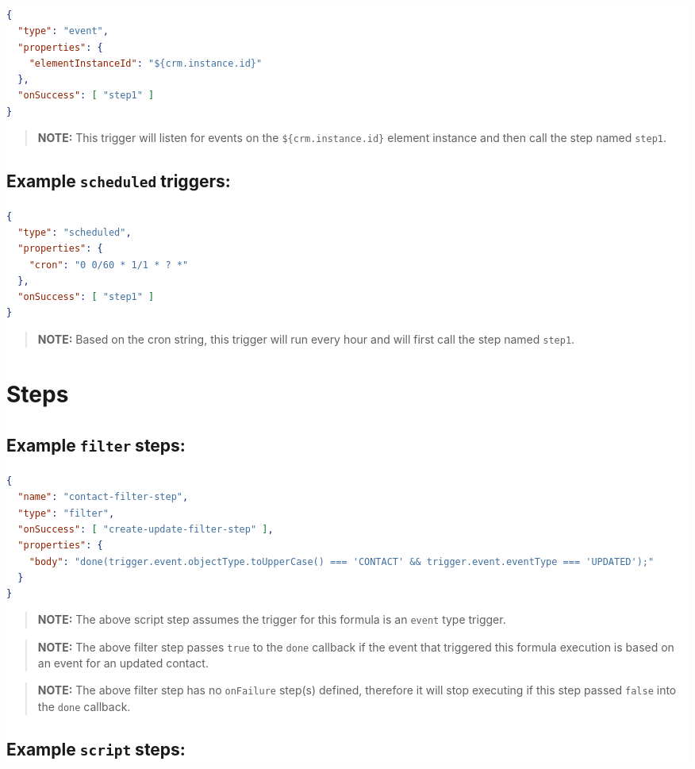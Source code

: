 ```json
{
  "type": "event",
  "properties": {
    "elementInstanceId": "${crm.instance.id}"
  },
  "onSuccess": [ "step1" ]
}
```

> **NOTE:** This trigger will listen for events on the `${crm.instance.id}` element instance and then call the step named `step1`.

## Example `scheduled` triggers:

```json
{
  "type": "scheduled",
  "properties": {
    "cron": "0 0/60 * 1/1 * ? *"
  },
  "onSuccess": [ "step1" ]
}
```

> **NOTE:** Based on the cron string, this trigger will run every hour and will first call the step named `step1`.

# Steps

## Example `filter` steps:

```json
{
  "name": "contact-filter-step",
  "type": "filter",
  "onSuccess": [ "create-update-filter-step" ],
  "properties": {
    "body": "done(trigger.event.objectType.toUpperCase() === 'CONTACT' && trigger.event.eventType === 'UPDATED');"
  }
}
```

> **NOTE:** The above script step assumes the trigger for this formula is an `event` type trigger.

> **NOTE:** The above filter step passes `true` to the `done` callback if the event that triggered this formula execution is based on an event for an updated contact.

> **NOTE:** The above filter step has no `onFailure` step(s) defined, therefore it will stop executing if this step passed `false` into the `done` callback.

## Example `script` steps:
